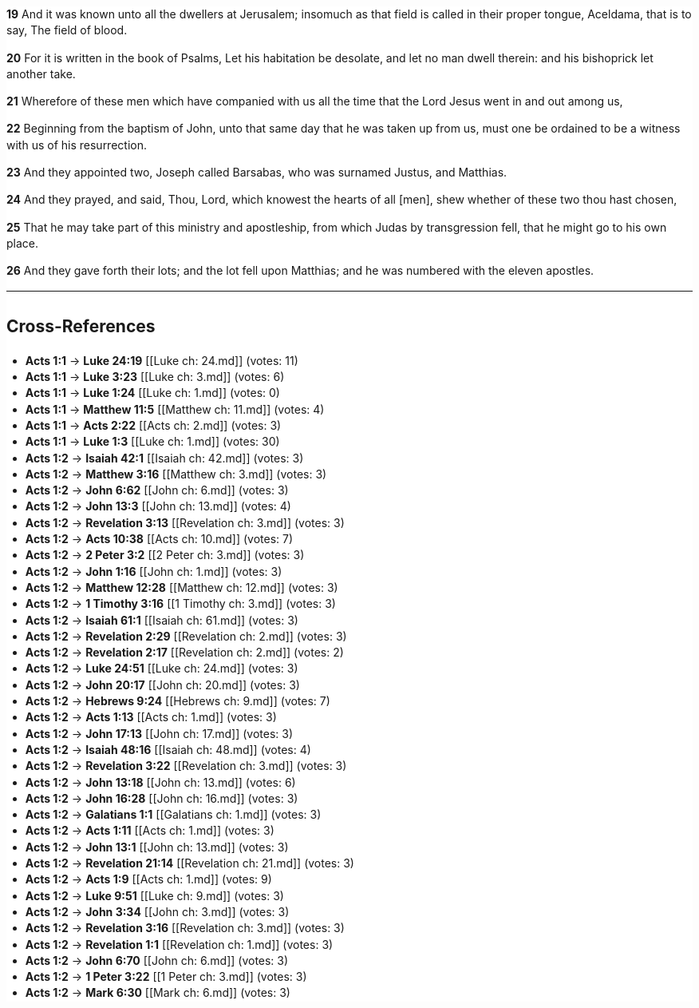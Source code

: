 **19** And it was known unto all the dwellers at Jerusalem; insomuch as that field is called in their proper tongue, Aceldama, that is to say, The field of blood.

**20** For it is written in the book of Psalms, Let his habitation be desolate, and let no man dwell therein: and his bishoprick let another take.

**21** Wherefore of these men which have companied with us all the time that the Lord Jesus went in and out among us,

**22** Beginning from the baptism of John, unto that same day that he was taken up from us, must one be ordained to be a witness with us of his resurrection.

**23** And they appointed two, Joseph called Barsabas, who was surnamed Justus, and Matthias.

**24** And they prayed, and said, Thou, Lord, which knowest the hearts of all [men], shew whether of these two thou hast chosen,

**25** That he may take part of this ministry and apostleship, from which Judas by transgression fell, that he might go to his own place.

**26** And they gave forth their lots; and the lot fell upon Matthias; and he was numbered with the eleven apostles.

---

## Cross-References

- **Acts 1:1** → **Luke 24:19** [[Luke ch: 24.md]] (votes: 11)
- **Acts 1:1** → **Luke 3:23** [[Luke ch: 3.md]] (votes: 6)
- **Acts 1:1** → **Luke 1:24** [[Luke ch: 1.md]] (votes: 0)
- **Acts 1:1** → **Matthew 11:5** [[Matthew ch: 11.md]] (votes: 4)
- **Acts 1:1** → **Acts 2:22** [[Acts ch: 2.md]] (votes: 3)
- **Acts 1:1** → **Luke 1:3** [[Luke ch: 1.md]] (votes: 30)
- **Acts 1:2** → **Isaiah 42:1** [[Isaiah ch: 42.md]] (votes: 3)
- **Acts 1:2** → **Matthew 3:16** [[Matthew ch: 3.md]] (votes: 3)
- **Acts 1:2** → **John 6:62** [[John ch: 6.md]] (votes: 3)
- **Acts 1:2** → **John 13:3** [[John ch: 13.md]] (votes: 4)
- **Acts 1:2** → **Revelation 3:13** [[Revelation ch: 3.md]] (votes: 3)
- **Acts 1:2** → **Acts 10:38** [[Acts ch: 10.md]] (votes: 7)
- **Acts 1:2** → **2 Peter 3:2** [[2 Peter ch: 3.md]] (votes: 3)
- **Acts 1:2** → **John 1:16** [[John ch: 1.md]] (votes: 3)
- **Acts 1:2** → **Matthew 12:28** [[Matthew ch: 12.md]] (votes: 3)
- **Acts 1:2** → **1 Timothy 3:16** [[1 Timothy ch: 3.md]] (votes: 3)
- **Acts 1:2** → **Isaiah 61:1** [[Isaiah ch: 61.md]] (votes: 3)
- **Acts 1:2** → **Revelation 2:29** [[Revelation ch: 2.md]] (votes: 3)
- **Acts 1:2** → **Revelation 2:17** [[Revelation ch: 2.md]] (votes: 2)
- **Acts 1:2** → **Luke 24:51** [[Luke ch: 24.md]] (votes: 3)
- **Acts 1:2** → **John 20:17** [[John ch: 20.md]] (votes: 3)
- **Acts 1:2** → **Hebrews 9:24** [[Hebrews ch: 9.md]] (votes: 7)
- **Acts 1:2** → **Acts 1:13** [[Acts ch: 1.md]] (votes: 3)
- **Acts 1:2** → **John 17:13** [[John ch: 17.md]] (votes: 3)
- **Acts 1:2** → **Isaiah 48:16** [[Isaiah ch: 48.md]] (votes: 4)
- **Acts 1:2** → **Revelation 3:22** [[Revelation ch: 3.md]] (votes: 3)
- **Acts 1:2** → **John 13:18** [[John ch: 13.md]] (votes: 6)
- **Acts 1:2** → **John 16:28** [[John ch: 16.md]] (votes: 3)
- **Acts 1:2** → **Galatians 1:1** [[Galatians ch: 1.md]] (votes: 3)
- **Acts 1:2** → **Acts 1:11** [[Acts ch: 1.md]] (votes: 3)
- **Acts 1:2** → **John 13:1** [[John ch: 13.md]] (votes: 3)
- **Acts 1:2** → **Revelation 21:14** [[Revelation ch: 21.md]] (votes: 3)
- **Acts 1:2** → **Acts 1:9** [[Acts ch: 1.md]] (votes: 9)
- **Acts 1:2** → **Luke 9:51** [[Luke ch: 9.md]] (votes: 3)
- **Acts 1:2** → **John 3:34** [[John ch: 3.md]] (votes: 3)
- **Acts 1:2** → **Revelation 3:16** [[Revelation ch: 3.md]] (votes: 3)
- **Acts 1:2** → **Revelation 1:1** [[Revelation ch: 1.md]] (votes: 3)
- **Acts 1:2** → **John 6:70** [[John ch: 6.md]] (votes: 3)
- **Acts 1:2** → **1 Peter 3:22** [[1 Peter ch: 3.md]] (votes: 3)
- **Acts 1:2** → **Mark 6:30** [[Mark ch: 6.md]] (votes: 3)